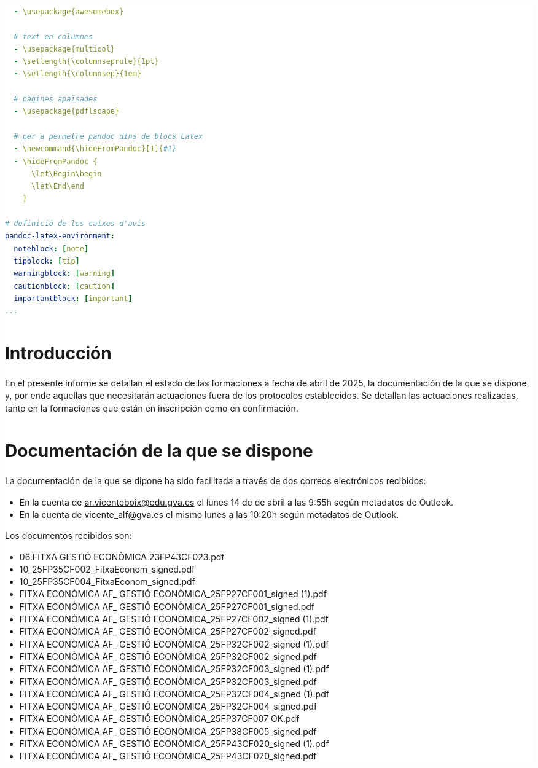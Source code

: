 ```yaml
  - \usepackage{awesomebox}

  # text en columnes
  - \usepackage{multicol}
  - \setlength{\columnseprule}{1pt}
  - \setlength{\columnsep}{1em}

  # pàgines apaïsades
  - \usepackage{pdflscape}
  
  # per a permetre pandoc dins de blocs Latex
  - \newcommand{\hideFromPandoc}[1]{#1}
  - \hideFromPandoc {
      \let\Begin\begin
      \let\End\end
    }
 
# definició de les caixes d'avis
pandoc-latex-environment:
  noteblock: [note]
  tipblock: [tip]
  warningblock: [warning]
  cautionblock: [caution]
  importantblock: [important]
...
```



# Introducción

En el presente informe se detallan el estado de las formaciones a fecha de abril de 2025, la documentación de la que se dispone, y, por ende aquellas que necesitarán actuaciones fuera de los protocolos establecidos. Se detallan las actuaciones realizadas, tanto en la formaciones que están en inscripción como en confirmación.

# Documentación de la que se dispone

La documentación de la que se dipone ha sido facilitada a través de dos correos electrónicos recibidos:

* En la cuenta de ar.vicenteboix@edu.gva.es el lunes 14 de de abril a las 9:55h según metadatos de Outlook.
* En la cuenta de vicente_alf@gva.es el mismo lunes a las 10:20h según metadatos de Outlook.

Los documentos recibidos son:

- 06.FITXA GESTIÓ ECONÒMICA 23FP43CF023.pdf
- 10_25FP35CF002_FitxaEconom_signed.pdf
- 10_25FP35CF004_FitxaEconom_signed.pdf
- FITXA ECONÒMICA AF_ GESTIÓ ECONÒMICA_25FP27CF001_signed (1).pdf
- FITXA ECONÒMICA AF_ GESTIÓ ECONÒMICA_25FP27CF001_signed.pdf
- FITXA ECONÒMICA AF_ GESTIÓ ECONÒMICA_25FP27CF002_signed (1).pdf
- FITXA ECONÒMICA AF_ GESTIÓ ECONÒMICA_25FP27CF002_signed.pdf
- FITXA ECONÒMICA AF_ GESTIÓ ECONÒMICA_25FP32CF002_signed (1).pdf
- FITXA ECONÒMICA AF_ GESTIÓ ECONÒMICA_25FP32CF002_signed.pdf
- FITXA ECONÒMICA AF_ GESTIÓ ECONÒMICA_25FP32CF003_signed (1).pdf
- FITXA ECONÒMICA AF_ GESTIÓ ECONÒMICA_25FP32CF003_signed.pdf
- FITXA ECONÒMICA AF_ GESTIÓ ECONÒMICA_25FP32CF004_signed (1).pdf
- FITXA ECONÒMICA AF_ GESTIÓ ECONÒMICA_25FP32CF004_signed.pdf
- FITXA ECONÒMICA AF_ GESTIÓ ECONÒMICA_25FP37CF007 OK.pdf
- FITXA ECONÒMICA AF_ GESTIÓ ECONÒMICA_25FP38CF005_signed.pdf
- FITXA ECONÒMICA AF_ GESTIÓ ECONÒMICA_25FP43CF020_signed (1).pdf
- FITXA ECONÒMICA AF_ GESTIÓ ECONÒMICA_25FP43CF020_signed.pdf